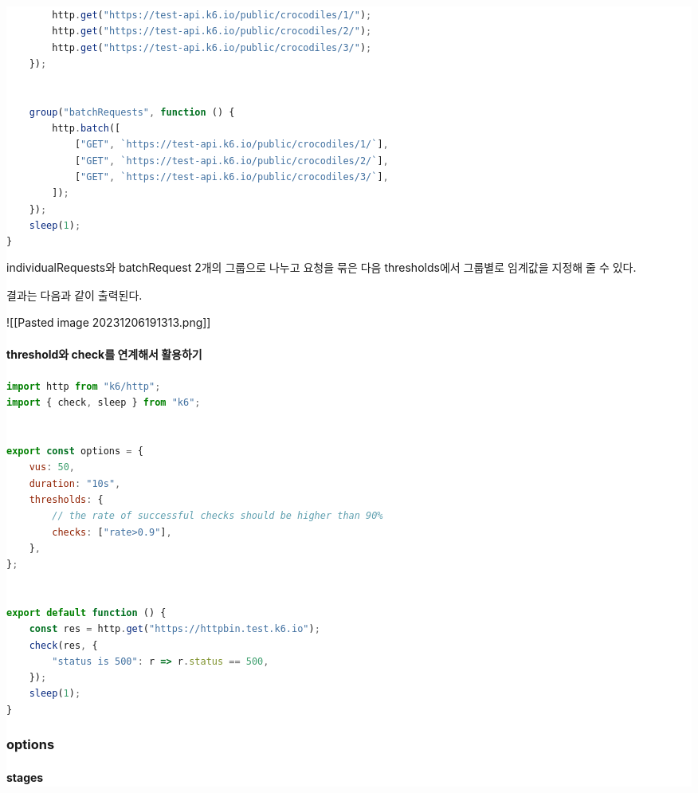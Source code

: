 ```js
        http.get("https://test-api.k6.io/public/crocodiles/1/");
        http.get("https://test-api.k6.io/public/crocodiles/2/");
        http.get("https://test-api.k6.io/public/crocodiles/3/");
    });

  
    group("batchRequests", function () {
        http.batch([
            ["GET", `https://test-api.k6.io/public/crocodiles/1/`],
            ["GET", `https://test-api.k6.io/public/crocodiles/2/`],
            ["GET", `https://test-api.k6.io/public/crocodiles/3/`],
        ]);
    });
    sleep(1);
}
```


individualRequests와 batchRequest 2개의 그룹으로 나누고 요청을 묶은 다음 thresholds에서 그룹별로 임계값을 지정해 줄 수 있다.

결과는 다음과 같이 출력된다.

![[Pasted image 20231206191313.png]]

#### threshold와 check를 연계해서 활용하기
```js
import http from "k6/http";
import { check, sleep } from "k6";
  

export const options = {
    vus: 50,
    duration: "10s",
    thresholds: {
        // the rate of successful checks should be higher than 90%
        checks: ["rate>0.9"],
    },
};


export default function () {
    const res = http.get("https://httpbin.test.k6.io");
    check(res, {
        "status is 500": r => r.status == 500,
    });
    sleep(1);
}
```

### options

#### stages
